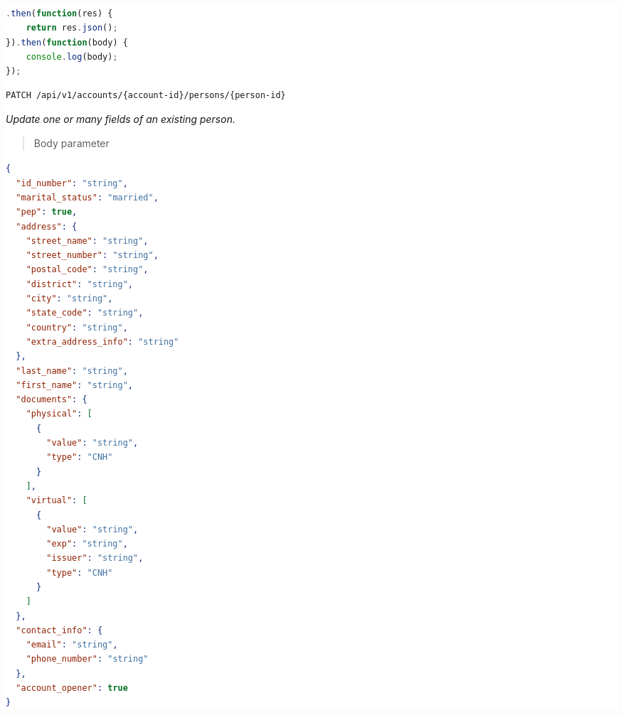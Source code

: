 ```javascript
.then(function(res) {
    return res.json();
}).then(function(body) {
    console.log(body);
});

```

`PATCH /api/v1/accounts/{account-id}/persons/{person-id}`

*Update one or many fields of an existing person.*

> Body parameter

```json
{
  "id_number": "string",
  "marital_status": "married",
  "pep": true,
  "address": {
    "street_name": "string",
    "street_number": "string",
    "postal_code": "string",
    "district": "string",
    "city": "string",
    "state_code": "string",
    "country": "string",
    "extra_address_info": "string"
  },
  "last_name": "string",
  "first_name": "string",
  "documents": {
    "physical": [
      {
        "value": "string",
        "type": "CNH"
      }
    ],
    "virtual": [
      {
        "value": "string",
        "exp": "string",
        "issuer": "string",
        "type": "CNH"
      }
    ]
  },
  "contact_info": {
    "email": "string",
    "phone_number": "string"
  },
  "account_opener": true
}
```
